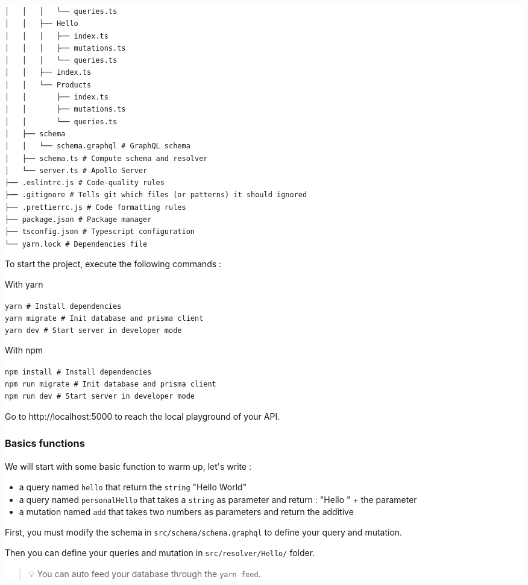 ```shell
│   │   │   └── queries.ts
│   │   ├── Hello
│   │   │   ├── index.ts
│   │   │   ├── mutations.ts
│   │   │   └── queries.ts
│   │   ├── index.ts
│   │   └── Products
│   │       ├── index.ts
│   │       ├── mutations.ts
│   │       └── queries.ts
│   ├── schema
│   │   └── schema.graphql # GraphQL schema
│   ├── schema.ts # Compute schema and resolver
│   └── server.ts # Apollo Server
├── .eslintrc.js # Code-quality rules
├── .gitignore # Tells git which files (or patterns) it should ignored
├── .prettierrc.js # Code formatting rules
├── package.json # Package manager
├── tsconfig.json # Typescript configuration
└── yarn.lock # Dependencies file
```

To start the project, execute the following commands :

With yarn
```shell
yarn # Install dependencies
yarn migrate # Init database and prisma client
yarn dev # Start server in developer mode
```

With npm

```shell
npm install # Install dependencies
npm run migrate # Init database and prisma client
npm run dev # Start server in developer mode
```


Go to http://localhost:5000 to reach the local playground of your API.

### Basics functions

We will start with some basic function to warm up, let's write :
 - a query named `hello` that return the `string` "Hello World"
 - a query named `personalHello` that takes a `string` as parameter and return : "Hello " + the parameter
 - a mutation named `add` that takes two numbers as parameters and return the additive

First, you must modify the schema in `src/schema/schema.graphql` to define your query and mutation.

Then you can define your queries and mutation in `src/resolver/Hello/` folder.

> :bulb: You can auto feed your database through the `yarn feed`.

